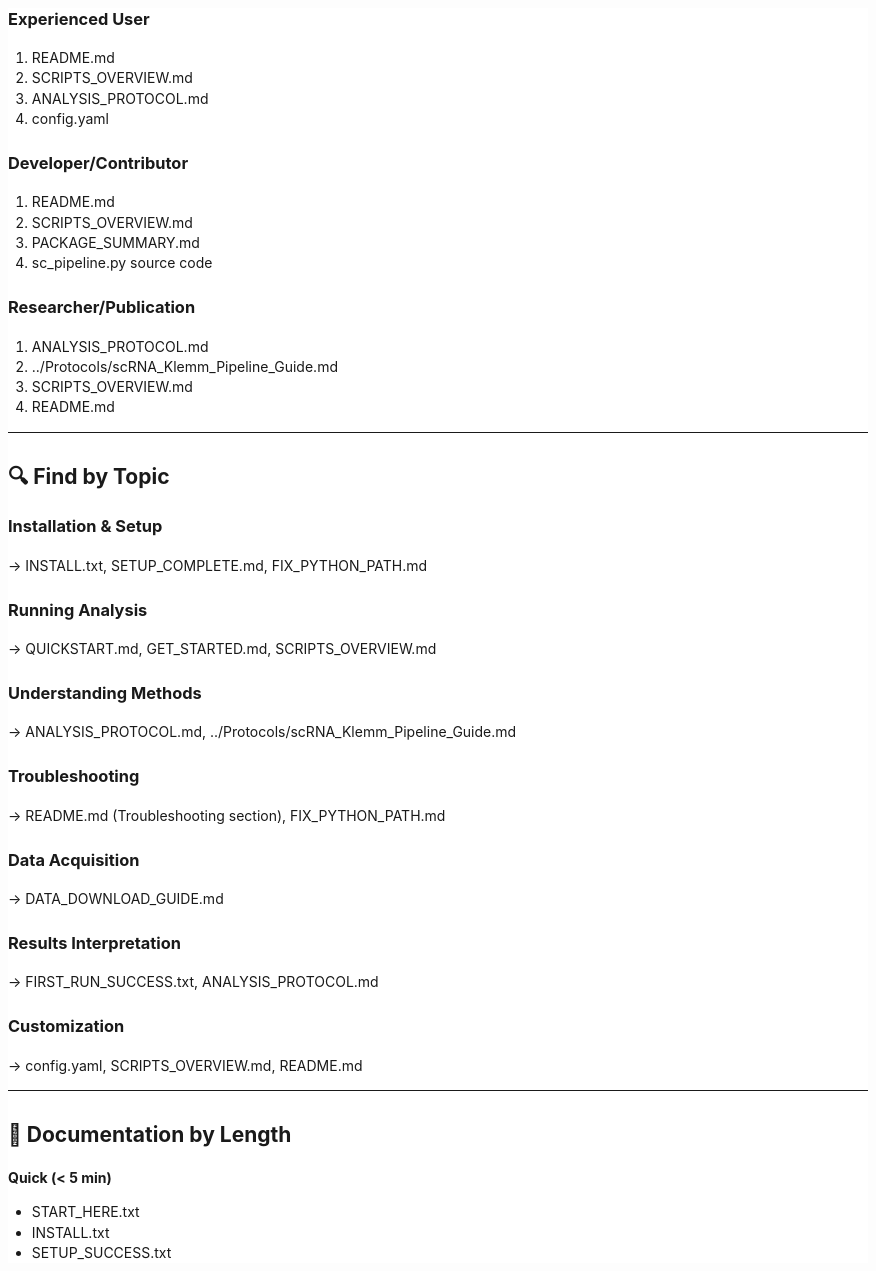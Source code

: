 ### **Experienced User**
1. README.md
2. SCRIPTS_OVERVIEW.md
3. ANALYSIS_PROTOCOL.md
4. config.yaml

### **Developer/Contributor**
1. README.md
2. SCRIPTS_OVERVIEW.md
3. PACKAGE_SUMMARY.md
4. sc_pipeline.py source code

### **Researcher/Publication**
1. ANALYSIS_PROTOCOL.md
2. ../Protocols/scRNA_Klemm_Pipeline_Guide.md
3. SCRIPTS_OVERVIEW.md
4. README.md

---

## 🔍 **Find by Topic**

### Installation & Setup
→ INSTALL.txt, SETUP_COMPLETE.md, FIX_PYTHON_PATH.md

### Running Analysis
→ QUICKSTART.md, GET_STARTED.md, SCRIPTS_OVERVIEW.md

### Understanding Methods
→ ANALYSIS_PROTOCOL.md, ../Protocols/scRNA_Klemm_Pipeline_Guide.md

### Troubleshooting
→ README.md (Troubleshooting section), FIX_PYTHON_PATH.md

### Data Acquisition
→ DATA_DOWNLOAD_GUIDE.md

### Results Interpretation
→ FIRST_RUN_SUCCESS.txt, ANALYSIS_PROTOCOL.md

### Customization
→ config.yaml, SCRIPTS_OVERVIEW.md, README.md

---

## 📏 **Documentation by Length**

**Quick (< 5 min)**
- START_HERE.txt
- INSTALL.txt
- SETUP_SUCCESS.txt

